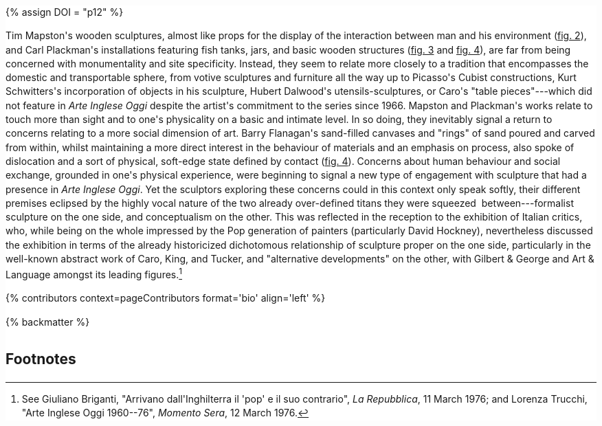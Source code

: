 {% assign DOI = "p12" %}

Tim Mapston's wooden sculptures, almost like props for the display of the interaction between man and his environment ([fig. 2](#figure2)), and Carl Plackman's installations featuring fish tanks, jars, and basic wooden structures ([fig. 3](#figure3) and [fig. 4](#figure4)), are far from being concerned with monumentality and site specificity. Instead, they seem to relate more closely to a tradition that encompasses the domestic and transportable sphere, from votive sculptures and furniture all the way up to Picasso's Cubist constructions, Kurt Schwitters's incorporation of objects in his sculpture, Hubert Dalwood's utensils-sculptures, or Caro's "table pieces"---which did not feature in *Arte Inglese Oggi* despite the artist's commitment to the series since 1966. Mapston and Plackman's works relate to touch more than sight and to one's physicality on a basic and intimate level. In so doing, they inevitably signal a return to concerns relating to a more social dimension of art. Barry Flanagan's sand-filled canvases and "rings" of sand poured and carved from within, whilst maintaining a more direct interest in the behaviour of materials and an emphasis on process, also spoke of dislocation and a sort of physical, soft-edge state defined by contact ([fig. 4](#figure4)). Concerns about human behaviour and social exchange, grounded in one's physical experience, were beginning to signal a new type of engagement with sculpture that had a presence in *Arte Inglese Oggi*. Yet the sculptors exploring these concerns could in this context only speak softly, their different premises eclipsed by the highly vocal nature of the two already over-defined titans they were squeezed  between---formalist sculpture on the one side, and conceptualism on the other. This was reflected in the reception to the exhibition of Italian critics, who, while being on the whole impressed by the Pop generation of painters (particularly David Hockney), nevertheless discussed the exhibition in terms of the already historicized dichotomous relationship of sculpture proper on the one side, particularly in the well-known abstract work of Caro, King, and Tucker, and "alternative developments" on the other, with Gilbert & George and Art & Language amongst its leading figures.[^28]

{% contributors context=pageContributors format='bio' align='left' %}

{% backmatter %}

## Footnotes

[^1]: See Franco Russoli, *Il museo nella società: Analisi, proposte, interventi (1952--1977)* (Milan: Feltrinelli Economica, 1981).

[^2]: The exhibition was documented photographically in an unusually extensive way. Photographic documentation was taken at different stages: during the installation, once the installation had been completed, and during the private view. See TGA 200317/2/1/184 -- TGA 200317/2/1/193, Tate Archive, British Council collection. The photograph of the artists in Trafalgar Square is also published in the exhibition catalogue, *Arte Inglese Oggi, 1960--76*, 2 vols. (Milan: Electa Editrice, 1976), 1: 6--7.

[^3]: This was the aim set out in the 1940--41 Annual Report of the British Council, a few years after its foundation. For a history of the British Council, see Frances Donaldson, *The British Council: The First Fifty Years* (London: Cape, 1984).

[^4]: Lynda Morris, "Arte Inglese Oggi", *Data* 20 (1976): 45.

[^5]: The exhibition was the occasion of the return of *Guernica* to Europe from the USA after fifteen years. It was the first and only time the painting was shown in the same space as *Massacre in Korea* (1951), and *La Guerre et la Paix* (1952), before their permanent installation in the chapel in Vallauris. See Gijs van Hensbergen, *Guernica: The Biography of a Twentieth-Century Icon* (London: Bloomsbury, 2004), 207.

[^6]: On the tradition of white walls in art museums, see Christoph Grunenberg, "The Modern Art Museum", in *Contemporary Cultures of Display*, ed. Emma Barker (Newhaven and London: Yale University Press, 1999), 29--31.

[^7]: See Francesco Ogliari and Gerald Forty's Foreword to *Arte Inglese Oggi*, 1: 1.

[^8]: The films were projected as a programme in a dedicated room in Palazzo Reale, while performances took place in the octagon of Galleria Vittorio Emanuele II, a few minutes' walk from the main venue, across the Piazza del Duomo.

[^9]: Guido Ballo and Franco Russoli, "A Propos of the Exhibition", in *Arte Inglese Oggi*, 1: 8.

[^10]: Norbert Lynton, "Painting: Situation and Extensions", in *Arte Inglese Oggi*, 1: 14.

[^11]: Lynton, "Painting: Situation and Extensions", 14.

[^12]: See Norbert Lynton's review of Richard Cork's book, *Michael Craig-Martin* (2006), in *The Art Book* 14, no. 4 (2007): 20--21 (21).

[^13]: On this transition in Celant's conceptualization of Arte Povera, see Jacopo Galimberti, "A Third-worldist Art? Germano Celant's Invention of Arte Povera", *Art History* 36, no. 2 (April 2013): 418--41.

[^14]: For a detailed account of this exhibition, see Joy Sleeman, "*The New Art*, Hayward Gallery, London, 1972: New as compromise, or when what happens around the exhibition is as interesting as what happens in the exhibition", *Sculpture Journal* 21, no. 2 (2012): 63--74.

[^15]: Anne Seymour, Introduction to *The New Art*, exh. cat. (London: Hayward Gallery, 1972), 5.

[^16]: See Ballo and Russoli, "A Propos of the Exhibition", 8.

[^17]: David Thompson, "Sculpture", in *Arte Inglese Oggi*, 1: 228--29.

[^18]: Thompson, "Sculpture", 232.

[^19]: William Tucker, *The Condition of Sculpture*, exh. cat. (London: Hayward Gallery, 1975), 7.

[^20]: See John A. Walker, *Left Shift: Radical Art in 1970s Britain* (London: I. B. Tauris, 2002), 226. Very few women featured in the exhibition: Rita Donagh and Bridget Riley in the painting section, Annabel Nicolson and Lis Rhodes in the film section, and members of Coum Transmissions, and Roland Miller and Shirley Cameron in the performance programme.


[^21]: The Arts Council touring exhibition included work by Keith Arnatt, Victor Burgin, David Dye, Hamish Fulton, Gilbert & George, John Hilliard, David Lamelas, Gerald Newman, and John Stezaker. The exhibition at Arthur Tooth & Sons included work by Conrad Atkinson, David Dye, Gilbert & George, John Hilliard, John Latham, Bob Law, Richard Long, Gerald Newman, Nice Style, and John Stezaker.
[^22]: Richard Cork, "Alternative Developments", in *Arte Inglese Oggi*, 2: 310.
[^23]: Cork, "Alternative Developments", 311.
[^24]: Cork, "Alternative Developments", 340.
[^25]: Richard Cork, Introduction to *Sculpture Now: Dissolution or Redefinition?*, exh. cat. (London: Royal College of Art, 1974), n.p. The exhibition coincided with the Lethaby Lectures which Richard Cork delivered.
[^26]: Cork, Introduction to *Sculpture Now*.
[^27]: Rosalind Krauss, "Sculpture in the Expanded Field", *October* 8 (1979): 30--44.
[^28]: See Giuliano Briganti, "Arrivano dall'Inghilterra il 'pop' e il suo contrario", *La Repubblica*, 11 March 1976; and Lorenza Trucchi, "Arte Inglese Oggi 1960--76", *Momento Sera*, 12 March 1976.